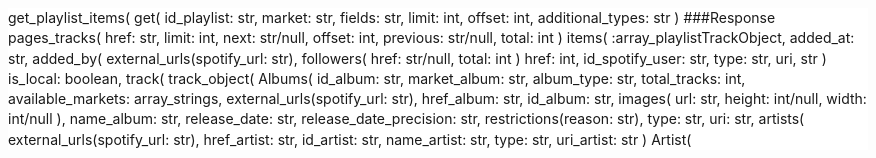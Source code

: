 get_playlist_items(
    get(
        id_playlist: str,
        market: str,
        fields: str,
        limit: int,
        offset: int,
        additional_types: str
    )
    ###Response
    pages_tracks(
        href: str,
        limit: int,
        next: str/null,
        offset: int,
        previous: str/null,
        total: int
    )
    items(
        :array_playlistTrackObject,
        added_at: str,
        added_by(
            external_urls(spotify_url: str),
            followers(
                href: str/null,
                total: int
            )
            href: int,
            id_spotify_user: str,
            type: str,
            uri, str
        )
        is_local: boolean,
        track(
            track_object(
                Albums(
                    id_album: str,
                    market_album: str,
                    album_type: str,
                    total_tracks: int,
                    available_markets: array_strings,
                    external_urls(spotify_url: str),
                    href_album: str,
                    id_album: str,
                    images(
                    url: str,
                    height: int/null,
                    width: int/null
                ),
                name_album: str,
                release_date: str,
                release_date_precision: str,
                restrictions(reason: str),
                type: str,
                uri: str,
                artists(
                    external_urls(spotify_url: str),
                    href_artist: str,
                    id_artist: str,
                    name_artist: str,
                    type: str,
                    uri_artist: str
                )
                Artist(